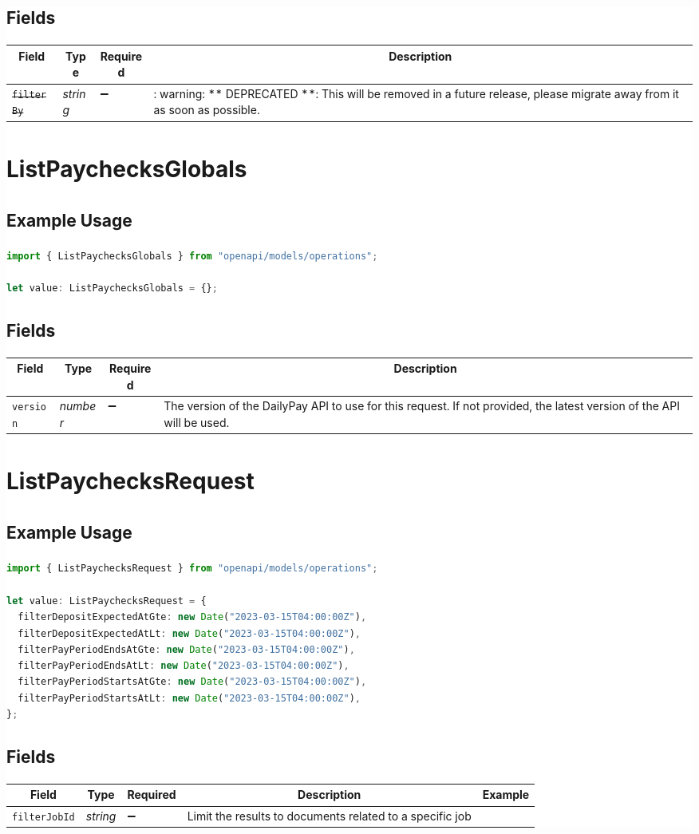 ## Fields

| Field                                                                                                                   | Type                                                                                                                    | Required                                                                                                                | Description                                                                                                             |
| ----------------------------------------------------------------------------------------------------------------------- | ----------------------------------------------------------------------------------------------------------------------- | ----------------------------------------------------------------------------------------------------------------------- | ----------------------------------------------------------------------------------------------------------------------- |
| ~~`filterBy`~~                                                                                                          | *string*                                                                                                                | :heavy_minus_sign:                                                                                                      | : warning: ** DEPRECATED **: This will be removed in a future release, please migrate away from it as soon as possible. |




# ListPaychecksGlobals

## Example Usage

```typescript
import { ListPaychecksGlobals } from "openapi/models/operations";

let value: ListPaychecksGlobals = {};
```

## Fields

| Field                                                                                                                  | Type                                                                                                                   | Required                                                                                                               | Description                                                                                                            |
| ---------------------------------------------------------------------------------------------------------------------- | ---------------------------------------------------------------------------------------------------------------------- | ---------------------------------------------------------------------------------------------------------------------- | ---------------------------------------------------------------------------------------------------------------------- |
| `version`                                                                                                              | *number*                                                                                                               | :heavy_minus_sign:                                                                                                     | The version of the DailyPay API to use for this request. If not provided, the latest version of the API will be used.<br/> |




# ListPaychecksRequest

## Example Usage

```typescript
import { ListPaychecksRequest } from "openapi/models/operations";

let value: ListPaychecksRequest = {
  filterDepositExpectedAtGte: new Date("2023-03-15T04:00:00Z"),
  filterDepositExpectedAtLt: new Date("2023-03-15T04:00:00Z"),
  filterPayPeriodEndsAtGte: new Date("2023-03-15T04:00:00Z"),
  filterPayPeriodEndsAtLt: new Date("2023-03-15T04:00:00Z"),
  filterPayPeriodStartsAtGte: new Date("2023-03-15T04:00:00Z"),
  filterPayPeriodStartsAtLt: new Date("2023-03-15T04:00:00Z"),
};
```

## Fields

| Field                                                                                                                   | Type                                                                                                                    | Required                                                                                                                | Description                                                                                                             | Example                                                                                                                 |
| ----------------------------------------------------------------------------------------------------------------------- | ----------------------------------------------------------------------------------------------------------------------- | ----------------------------------------------------------------------------------------------------------------------- | ----------------------------------------------------------------------------------------------------------------------- | ----------------------------------------------------------------------------------------------------------------------- |
| `filterJobId`                                                                                                           | *string*                                                                                                                | :heavy_minus_sign:                                                                                                      | Limit the results to documents related to a specific job                                                                |                                                                                                                         |